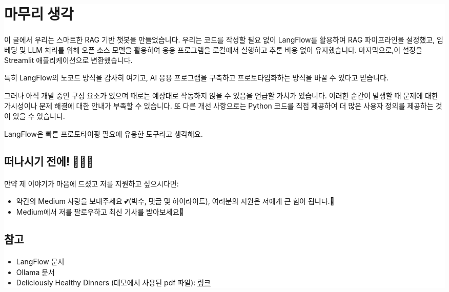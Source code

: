 <div class="content-ad"></div>

# 마무리 생각

이 글에서 우리는 스마트한 RAG 기반 챗봇을 만들었습니다. 우리는 코드를 작성할 필요 없이 LangFlow를 활용하여 RAG 파이프라인을 설정했고, 임베딩 및 LLM 처리를 위해 오픈 소스 모델을 활용하여 응용 프로그램을 로컬에서 실행하고 추론 비용 없이 유지했습니다. 마지막으로,이 설정을 Streamlit 애플리케이션으로 변환했습니다.

특히 LangFlow의 노코드 방식을 감사히 여기고, AI 응용 프로그램을 구축하고 프로토타입화하는 방식을 바꿀 수 있다고 믿습니다.

그러나 아직 개발 중인 구성 요소가 있으며 때로는 예상대로 작동하지 않을 수 있음을 언급할 가치가 있습니다. 이러한 순간이 발생할 때 문제에 대한 가시성이나 문제 해결에 대한 안내가 부족할 수 있습니다. 또 다른 개선 사항으로는 Python 코드를 직접 제공하여 더 많은 사용자 정의를 제공하는 것이 있을 수 있습니다.

<div class="content-ad"></div>

LangFlow은 빠른 프로토타이핑 필요에 유용한 도구라고 생각해요.

## 떠나시기 전에! 🦸🏻‍♀️

만약 제 이야기가 마음에 드셨고 저를 지원하고 싶으시다면:

- 약간의 Medium 사랑을 보내주세요 💕(박수, 댓글 및 하이라이트), 여러분의 지원은 저에게 큰 힘이 됩니다.👏
- Medium에서 저를 팔로우하고 최신 기사를 받아보세요🫶

<div class="content-ad"></div>

## 참고

- LangFlow 문서
- Ollama 문서
- Deliciously Healthy Dinners (데모에서 사용된 pdf 파일): [링크](https://healthyeating.nhlbi.nih.gov/pdfs/dinners_cookbook_508-compliant.pdf)
